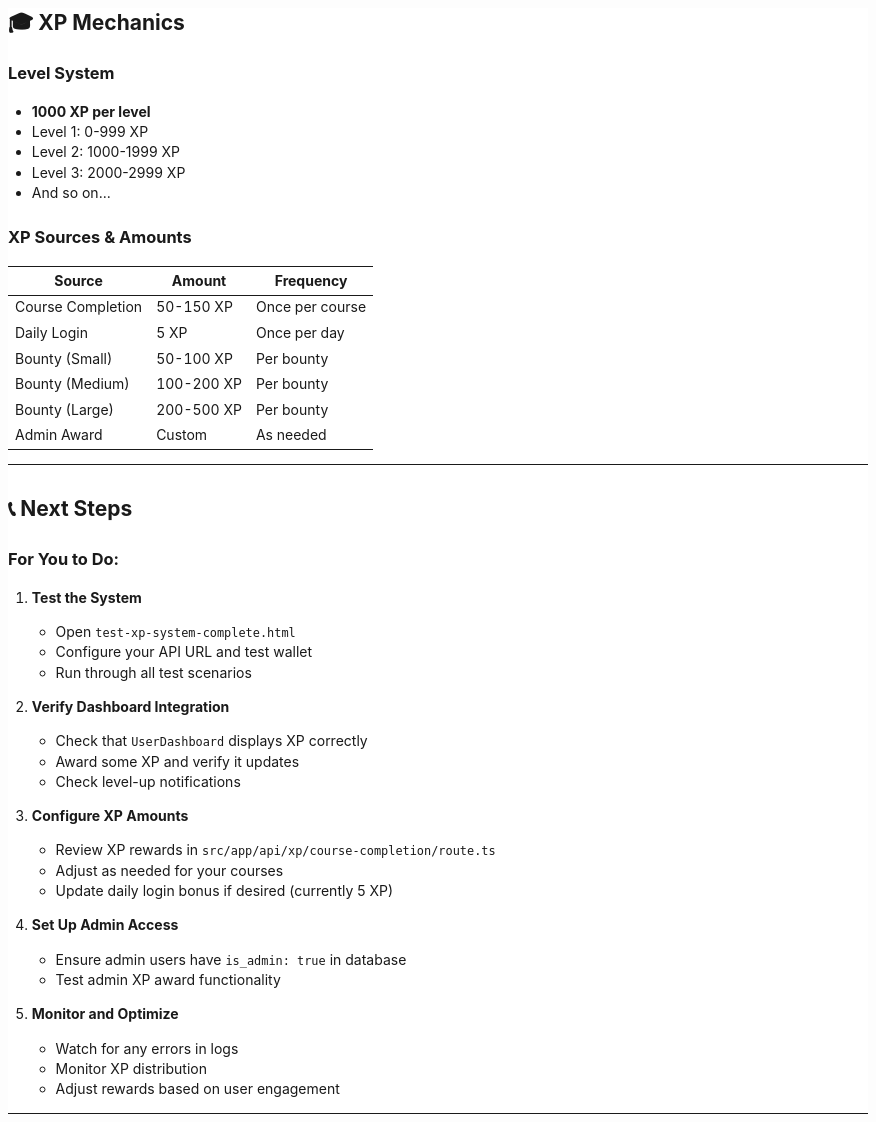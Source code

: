 
## 🎓 XP Mechanics

### Level System
- **1000 XP per level**
- Level 1: 0-999 XP
- Level 2: 1000-1999 XP
- Level 3: 2000-2999 XP
- And so on...

### XP Sources & Amounts
| Source | Amount | Frequency |
|--------|--------|-----------|
| Course Completion | 50-150 XP | Once per course |
| Daily Login | 5 XP | Once per day |
| Bounty (Small) | 50-100 XP | Per bounty |
| Bounty (Medium) | 100-200 XP | Per bounty |
| Bounty (Large) | 200-500 XP | Per bounty |
| Admin Award | Custom | As needed |

---

## 📞 Next Steps

### For You to Do:

1. **Test the System**
   - Open `test-xp-system-complete.html`
   - Configure your API URL and test wallet
   - Run through all test scenarios

2. **Verify Dashboard Integration**
   - Check that `UserDashboard` displays XP correctly
   - Award some XP and verify it updates
   - Check level-up notifications

3. **Configure XP Amounts**
   - Review XP rewards in `src/app/api/xp/course-completion/route.ts`
   - Adjust as needed for your courses
   - Update daily login bonus if desired (currently 5 XP)

4. **Set Up Admin Access**
   - Ensure admin users have `is_admin: true` in database
   - Test admin XP award functionality

5. **Monitor and Optimize**
   - Watch for any errors in logs
   - Monitor XP distribution
   - Adjust rewards based on user engagement

---